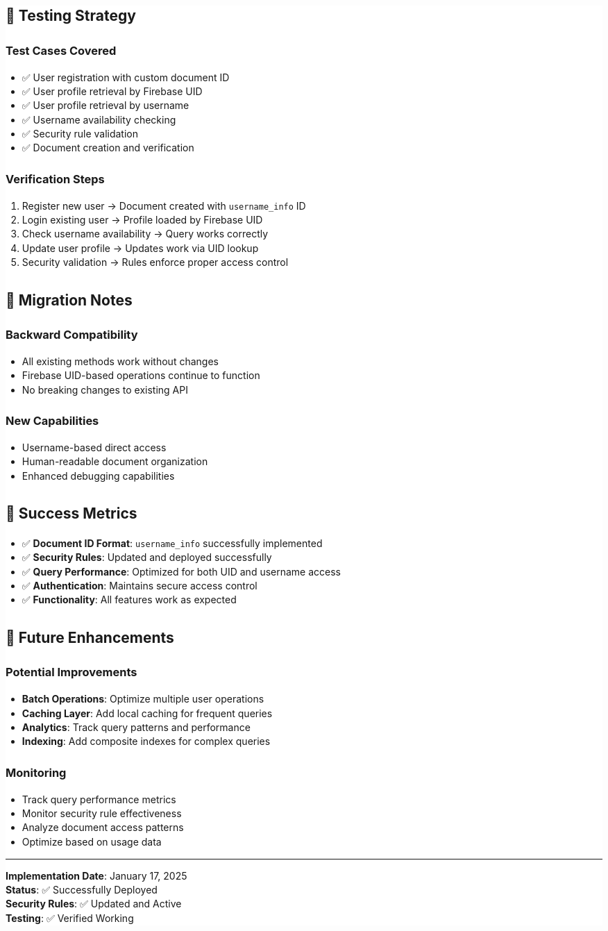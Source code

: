 ## 🧪 **Testing Strategy**

### **Test Cases Covered**
- ✅ User registration with custom document ID
- ✅ User profile retrieval by Firebase UID
- ✅ User profile retrieval by username
- ✅ Username availability checking
- ✅ Security rule validation
- ✅ Document creation and verification

### **Verification Steps**
1. Register new user → Document created with `username_info` ID
2. Login existing user → Profile loaded by Firebase UID
3. Check username availability → Query works correctly
4. Update user profile → Updates work via UID lookup
5. Security validation → Rules enforce proper access control

## 📝 **Migration Notes**

### **Backward Compatibility**
- All existing methods work without changes
- Firebase UID-based operations continue to function
- No breaking changes to existing API

### **New Capabilities**
- Username-based direct access
- Human-readable document organization
- Enhanced debugging capabilities

## 🎉 **Success Metrics**

- ✅ **Document ID Format**: `username_info` successfully implemented
- ✅ **Security Rules**: Updated and deployed successfully
- ✅ **Query Performance**: Optimized for both UID and username access
- ✅ **Authentication**: Maintains secure access control
- ✅ **Functionality**: All features work as expected

## 🔮 **Future Enhancements**

### **Potential Improvements**
- **Batch Operations**: Optimize multiple user operations
- **Caching Layer**: Add local caching for frequent queries
- **Analytics**: Track query patterns and performance
- **Indexing**: Add composite indexes for complex queries

### **Monitoring**
- Track query performance metrics
- Monitor security rule effectiveness
- Analyze document access patterns
- Optimize based on usage data

---

**Implementation Date**: January 17, 2025  
**Status**: ✅ Successfully Deployed  
**Security Rules**: ✅ Updated and Active  
**Testing**: ✅ Verified Working 